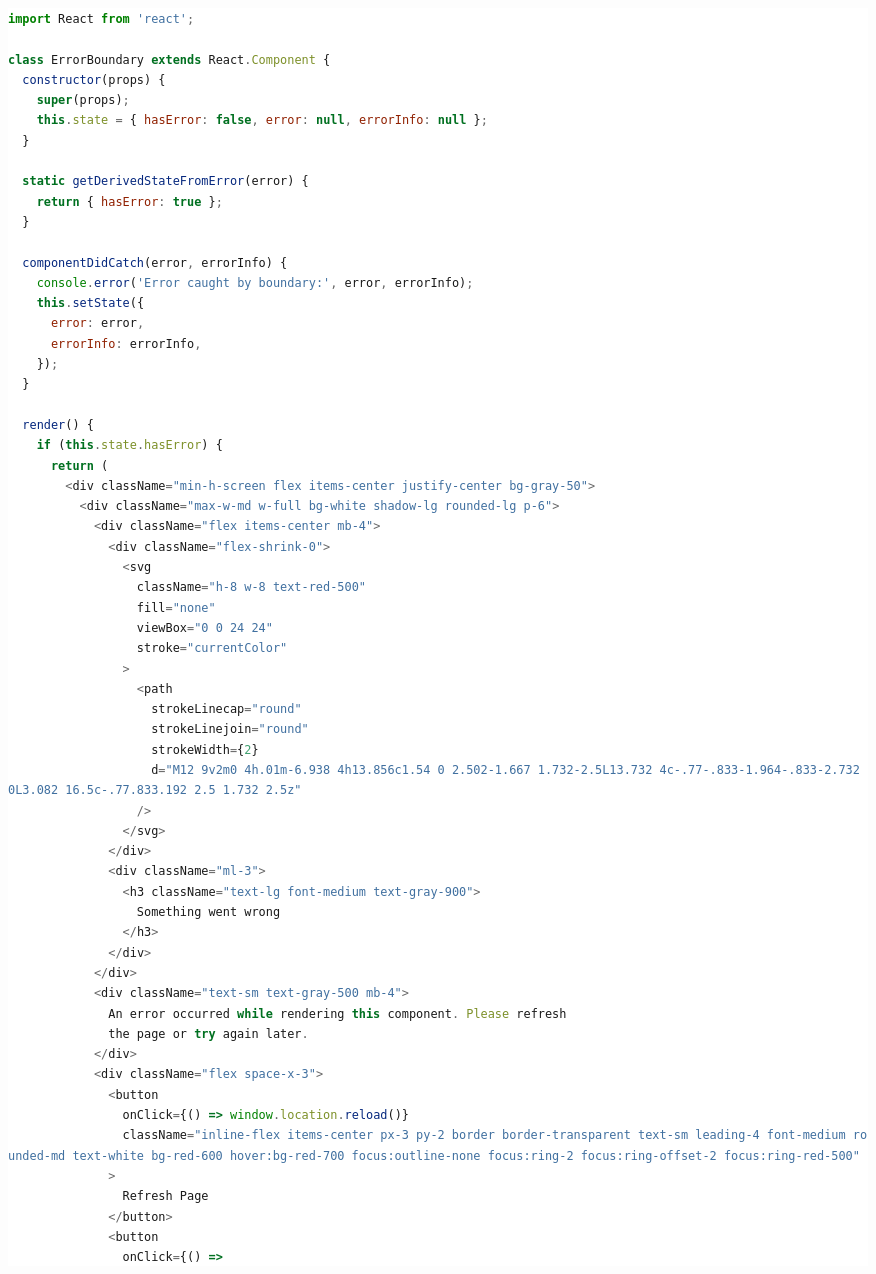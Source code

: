 ```javascript
import React from 'react';

class ErrorBoundary extends React.Component {
  constructor(props) {
    super(props);
    this.state = { hasError: false, error: null, errorInfo: null };
  }

  static getDerivedStateFromError(error) {
    return { hasError: true };
  }

  componentDidCatch(error, errorInfo) {
    console.error('Error caught by boundary:', error, errorInfo);
    this.setState({
      error: error,
      errorInfo: errorInfo,
    });
  }

  render() {
    if (this.state.hasError) {
      return (
        <div className="min-h-screen flex items-center justify-center bg-gray-50">
          <div className="max-w-md w-full bg-white shadow-lg rounded-lg p-6">
            <div className="flex items-center mb-4">
              <div className="flex-shrink-0">
                <svg
                  className="h-8 w-8 text-red-500"
                  fill="none"
                  viewBox="0 0 24 24"
                  stroke="currentColor"
                >
                  <path
                    strokeLinecap="round"
                    strokeLinejoin="round"
                    strokeWidth={2}
                    d="M12 9v2m0 4h.01m-6.938 4h13.856c1.54 0 2.502-1.667 1.732-2.5L13.732 4c-.77-.833-1.964-.833-2.732 0L3.082 16.5c-.77.833.192 2.5 1.732 2.5z"
                  />
                </svg>
              </div>
              <div className="ml-3">
                <h3 className="text-lg font-medium text-gray-900">
                  Something went wrong
                </h3>
              </div>
            </div>
            <div className="text-sm text-gray-500 mb-4">
              An error occurred while rendering this component. Please refresh
              the page or try again later.
            </div>
            <div className="flex space-x-3">
              <button
                onClick={() => window.location.reload()}
                className="inline-flex items-center px-3 py-2 border border-transparent text-sm leading-4 font-medium rounded-md text-white bg-red-600 hover:bg-red-700 focus:outline-none focus:ring-2 focus:ring-offset-2 focus:ring-red-500"
              >
                Refresh Page
              </button>
              <button
                onClick={() =>
```
